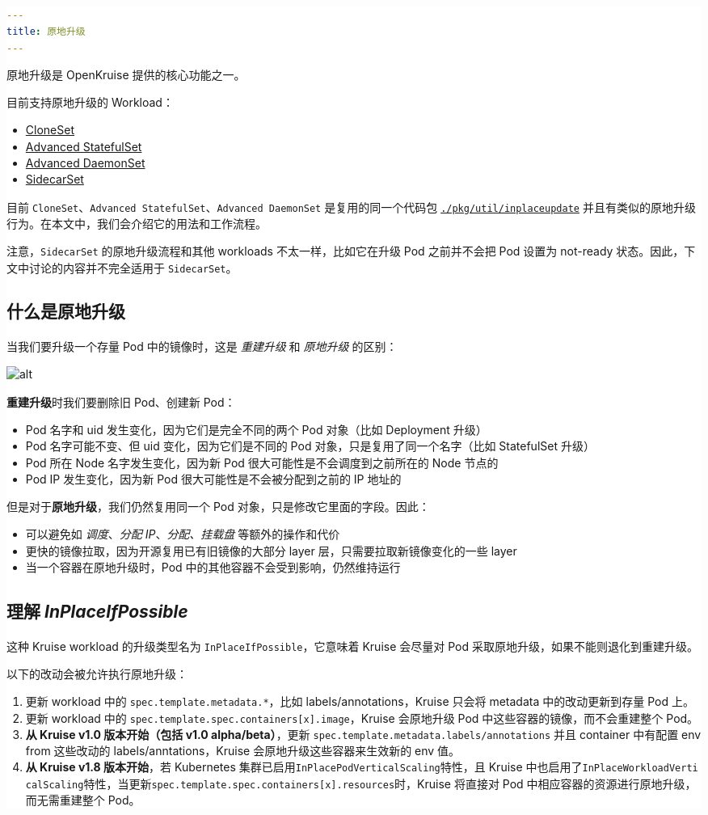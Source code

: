 ```yaml
---
title: 原地升级
---
```


原地升级是 OpenKruise 提供的核心功能之一。

目前支持原地升级的 Workload：

- [CloneSet](/docs/user-manuals/cloneset)
- [Advanced StatefulSet](/docs/user-manuals/advancedstatefulset)
- [Advanced DaemonSet](/docs/user-manuals/advanceddaemonset)
- [SidecarSet](/docs/user-manuals/sidecarset)

目前 `CloneSet`、`Advanced StatefulSet`、`Advanced DaemonSet` 是复用的同一个代码包 [`./pkg/util/inplaceupdate`](https://github.com/openkruise/kruise/tree/master/pkg/util/inplaceupdate) 并且有类似的原地升级行为。在本文中，我们会介绍它的用法和工作流程。

注意，`SidecarSet` 的原地升级流程和其他 workloads 不太一样，比如它在升级 Pod 之前并不会把 Pod 设置为 not-ready 状态。因此，下文中讨论的内容并不完全适用于 `SidecarSet`。

## 什么是原地升级

当我们要升级一个存量 Pod 中的镜像时，这是 *重建升级* 和 *原地升级* 的区别：

![alt](/img/docs/core-concepts/inplace-update-comparation.png)

**重建升级**时我们要删除旧 Pod、创建新 Pod：

- Pod 名字和 uid 发生变化，因为它们是完全不同的两个 Pod 对象（比如 Deployment 升级）
- Pod 名字可能不变、但 uid 变化，因为它们是不同的 Pod 对象，只是复用了同一个名字（比如 StatefulSet 升级）
- Pod 所在 Node 名字发生变化，因为新 Pod 很大可能性是不会调度到之前所在的 Node 节点的
- Pod IP 发生变化，因为新 Pod 很大可能性是不会被分配到之前的 IP 地址的

但是对于**原地升级**，我们仍然复用同一个 Pod 对象，只是修改它里面的字段。因此：

- 可以避免如 *调度*、*分配 IP*、*分配、挂载盘* 等额外的操作和代价
- 更快的镜像拉取，因为开源复用已有旧镜像的大部分 layer 层，只需要拉取新镜像变化的一些 layer
- 当一个容器在原地升级时，Pod 中的其他容器不会受到影响，仍然维持运行

## 理解 *InPlaceIfPossible*

这种 Kruise workload 的升级类型名为 `InPlaceIfPossible`，它意味着 Kruise 会尽量对 Pod 采取原地升级，如果不能则退化到重建升级。

以下的改动会被允许执行原地升级：

1. 更新 workload 中的 `spec.template.metadata.*`，比如 labels/annotations，Kruise 只会将 metadata 中的改动更新到存量 Pod 上。
2. 更新 workload 中的 `spec.template.spec.containers[x].image`，Kruise 会原地升级 Pod 中这些容器的镜像，而不会重建整个 Pod。
3. **从 Kruise v1.0 版本开始（包括 v1.0 alpha/beta）**，更新 `spec.template.metadata.labels/annotations` 并且 container 中有配置 env from 这些改动的 labels/anntations，Kruise 会原地升级这些容器来生效新的 env 值。
4. **从 Kruise v1.8 版本开始**，若 Kubernetes 集群已启用`InPlacePodVerticalScaling`特性，且 Kruise 中也启用了`InPlaceWorkloadVerticalScaling`特性，当更新`spec.template.spec.containers[x].resources`时，Kruise 将直接对 Pod 中相应容器的资源进行原地升级，而无需重建整个 Pod。

